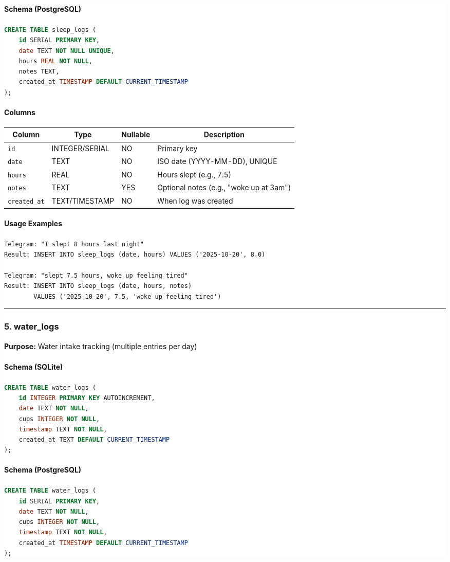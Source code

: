 #### Schema (PostgreSQL)
```sql
CREATE TABLE sleep_logs (
    id SERIAL PRIMARY KEY,
    date TEXT NOT NULL UNIQUE,
    hours REAL NOT NULL,
    notes TEXT,
    created_at TIMESTAMP DEFAULT CURRENT_TIMESTAMP
);
```

#### Columns

| Column | Type | Nullable | Description |
|--------|------|----------|-------------|
| `id` | INTEGER/SERIAL | NO | Primary key |
| `date` | TEXT | NO | ISO date (YYYY-MM-DD), UNIQUE |
| `hours` | REAL | NO | Hours slept (e.g., 7.5) |
| `notes` | TEXT | YES | Optional notes (e.g., "woke up at 3am") |
| `created_at` | TEXT/TIMESTAMP | NO | When log was created |

#### Usage Examples
```
Telegram: "I slept 8 hours last night"
Result: INSERT INTO sleep_logs (date, hours) VALUES ('2025-10-20', 8.0)

Telegram: "slept 7.5 hours, woke up feeling tired"
Result: INSERT INTO sleep_logs (date, hours, notes)
        VALUES ('2025-10-20', 7.5, 'woke up feeling tired')
```

---

### 5. water_logs

**Purpose:** Water intake tracking (multiple entries per day)

#### Schema (SQLite)
```sql
CREATE TABLE water_logs (
    id INTEGER PRIMARY KEY AUTOINCREMENT,
    date TEXT NOT NULL,
    cups INTEGER NOT NULL,
    timestamp TEXT NOT NULL,
    created_at TEXT DEFAULT CURRENT_TIMESTAMP
);
```

#### Schema (PostgreSQL)
```sql
CREATE TABLE water_logs (
    id SERIAL PRIMARY KEY,
    date TEXT NOT NULL,
    cups INTEGER NOT NULL,
    timestamp TEXT NOT NULL,
    created_at TIMESTAMP DEFAULT CURRENT_TIMESTAMP
);
```
